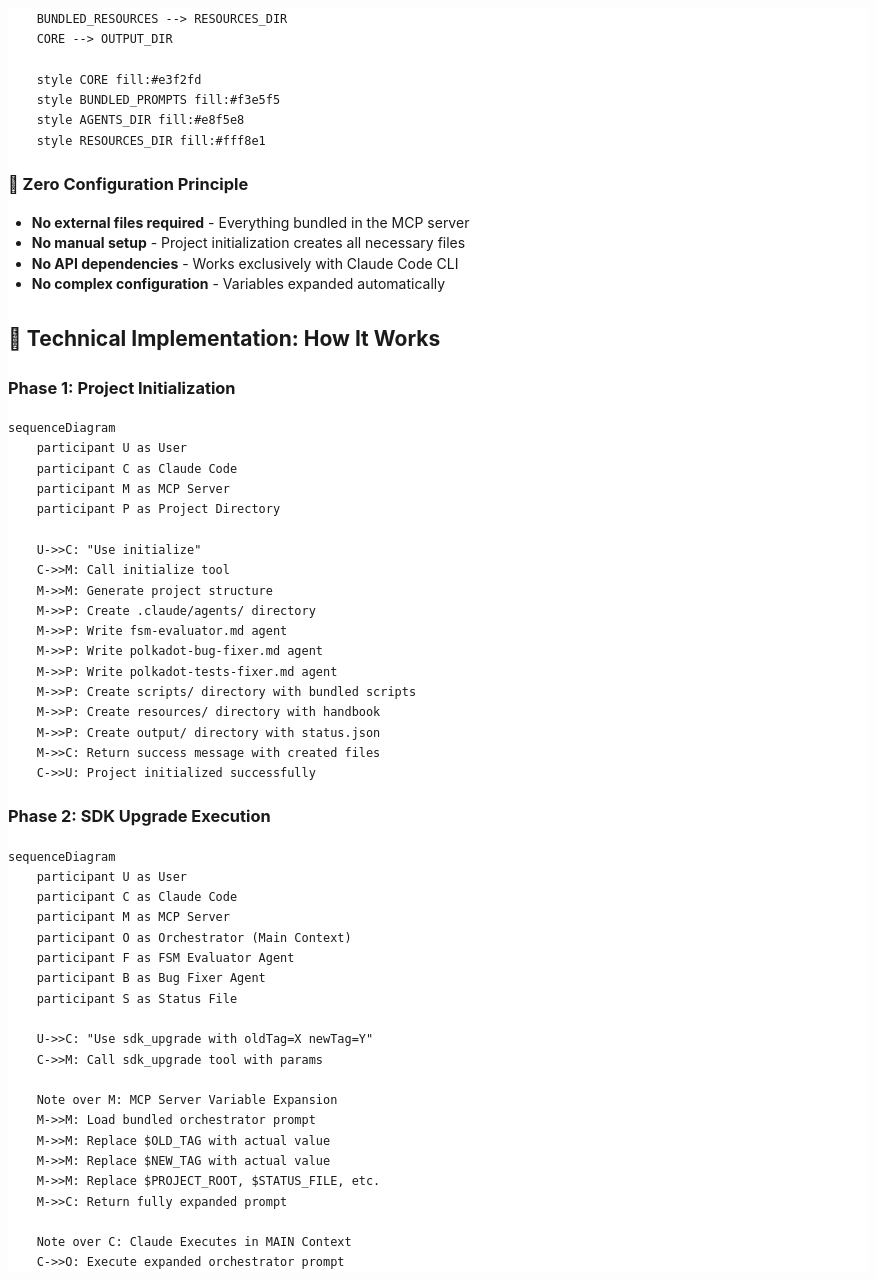 ```mermaid
    BUNDLED_RESOURCES --> RESOURCES_DIR
    CORE --> OUTPUT_DIR

    style CORE fill:#e3f2fd
    style BUNDLED_PROMPTS fill:#f3e5f5
    style AGENTS_DIR fill:#e8f5e8
    style RESOURCES_DIR fill:#fff8e1
```

### 🎯 Zero Configuration Principle
- **No external files required** - Everything bundled in the MCP server
- **No manual setup** - Project initialization creates all necessary files
- **No API dependencies** - Works exclusively with Claude Code CLI
- **No complex configuration** - Variables expanded automatically

## 📖 Technical Implementation: How It Works

### Phase 1: Project Initialization
```mermaid
sequenceDiagram
    participant U as User
    participant C as Claude Code
    participant M as MCP Server
    participant P as Project Directory

    U->>C: "Use initialize"
    C->>M: Call initialize tool
    M->>M: Generate project structure
    M->>P: Create .claude/agents/ directory
    M->>P: Write fsm-evaluator.md agent
    M->>P: Write polkadot-bug-fixer.md agent
    M->>P: Write polkadot-tests-fixer.md agent
    M->>P: Create scripts/ directory with bundled scripts
    M->>P: Create resources/ directory with handbook
    M->>P: Create output/ directory with status.json
    M->>C: Return success message with created files
    C->>U: Project initialized successfully
```

### Phase 2: SDK Upgrade Execution
```mermaid
sequenceDiagram
    participant U as User
    participant C as Claude Code
    participant M as MCP Server
    participant O as Orchestrator (Main Context)
    participant F as FSM Evaluator Agent
    participant B as Bug Fixer Agent
    participant S as Status File

    U->>C: "Use sdk_upgrade with oldTag=X newTag=Y"
    C->>M: Call sdk_upgrade tool with params

    Note over M: MCP Server Variable Expansion
    M->>M: Load bundled orchestrator prompt
    M->>M: Replace $OLD_TAG with actual value
    M->>M: Replace $NEW_TAG with actual value
    M->>M: Replace $PROJECT_ROOT, $STATUS_FILE, etc.
    M->>C: Return fully expanded prompt

    Note over C: Claude Executes in MAIN Context
    C->>O: Execute expanded orchestrator prompt
```